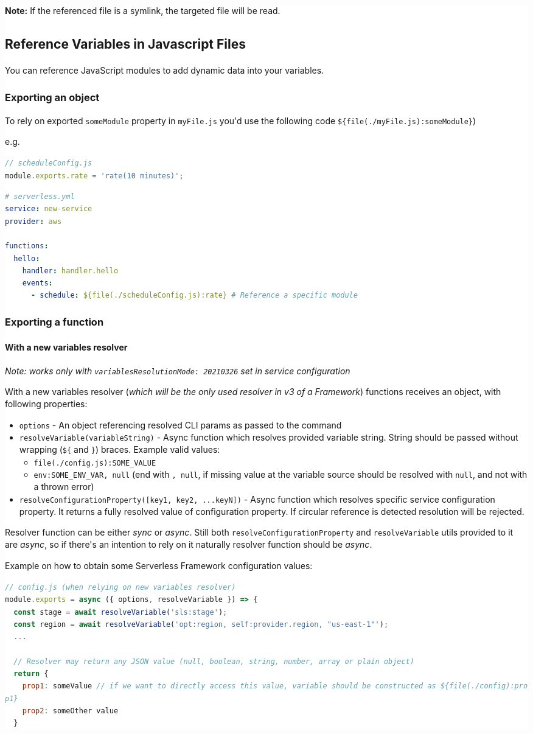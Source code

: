 **Note:** If the referenced file is a symlink, the targeted file will be read.

## Reference Variables in Javascript Files

You can reference JavaScript modules to add dynamic data into your variables.

### Exporting an object

To rely on exported `someModule` property in `myFile.js` you'd use the following code `${file(./myFile.js):someModule}`)

e.g.

```js
// scheduleConfig.js
module.exports.rate = 'rate(10 minutes)';
```

```yml
# serverless.yml
service: new-service
provider: aws

functions:
  hello:
    handler: handler.hello
    events:
      - schedule: ${file(./scheduleConfig.js):rate} # Reference a specific module
```

### Exporting a function

#### With a new variables resolver

_Note: works only with `variablesResolutionMode: 20210326` set in service configuration_

With a new variables resolver (_which will be the only used resolver in v3 of a Framework_) functions receives an object, with following properties:

- `options` - An object referencing resolved CLI params as passed to the command
- `resolveVariable(variableString)` - Async function which resolves provided variable string. String should be passed without wrapping (`${` and `}`) braces. Example valid values:
  - `file(./config.js):SOME_VALUE`
  - `env:SOME_ENV_VAR, null` (end with `, null`, if missing value at the variable source should be resolved with `null`, and not with a thrown error)
- `resolveConfigurationProperty([key1, key2, ...keyN])` - Async function which resolves specific service configuration property. It returns a fully resolved value of configuration property. If circular reference is detected resolution will be rejected.

Resolver function can be either _sync_ or _async_. Still both `resolveConfigurationProperty` and `resolveVariable` utils provided to it are _async_, so if there's an intention to rely on it naturally resolver function should be _async_.

Example on how to obtain some Serverless Framework configuration values:

```js
// config.js (when relying on new variables resolver)
module.exports = async ({ options, resolveVariable }) => {
  const stage = await resolveVariable('sls:stage');
  const region = await resolveVariable('opt:region, self:provider.region, "us-east-1"');
  ...

  // Resolver may return any JSON value (null, boolean, string, number, array or plain object)
  return {
    prop1: someValue // if we want to directly access this value, variable should be constructed as ${file(./config):prop1}
    prop2: someOther value
  }
```